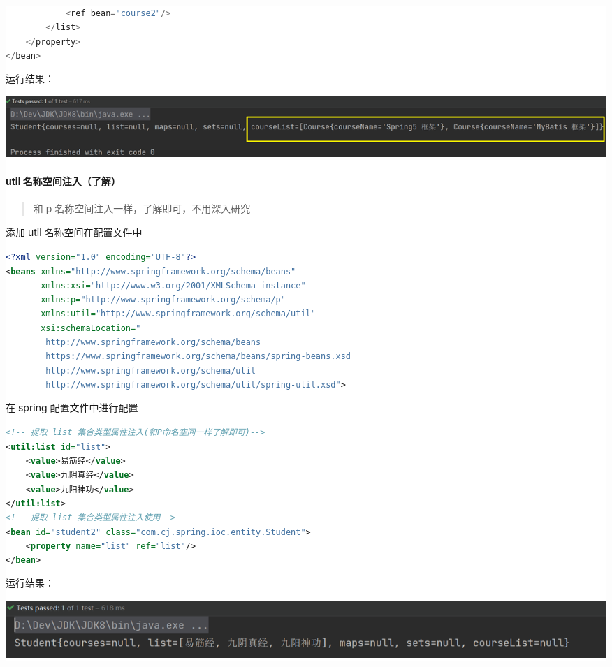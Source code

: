 ```java
            <ref bean="course2"/>
        </list>
    </property>
</bean>
```

运行结果：

![image-20230411184248574](./assets/image-20230411184248574.png)

#### util 名称空间注入（了解）

> 和 p 名称空间注入一样，了解即可，不用深入研究

添加 util 名称空间在配置文件中

```xml {5,9-10}
<?xml version="1.0" encoding="UTF-8"?>
<beans xmlns="http://www.springframework.org/schema/beans"
       xmlns:xsi="http://www.w3.org/2001/XMLSchema-instance"
       xmlns:p="http://www.springframework.org/schema/p"
       xmlns:util="http://www.springframework.org/schema/util"
       xsi:schemaLocation="
        http://www.springframework.org/schema/beans
        https://www.springframework.org/schema/beans/spring-beans.xsd
        http://www.springframework.org/schema/util
        http://www.springframework.org/schema/util/spring-util.xsd">
```

在 spring 配置文件中进行配置

```xml
<!-- 提取 list 集合类型属性注入(和P命名空间一样了解即可)-->
<util:list id="list">
    <value>易筋经</value>
    <value>九阴真经</value>
    <value>九阳神功</value>
</util:list>
<!-- 提取 list 集合类型属性注入使用-->
<bean id="student2" class="com.cj.spring.ioc.entity.Student">
    <property name="list" ref="list"/>
</bean>
```

运行结果：

![image-20230411185232819](./assets/image-20230411185232819.png)
